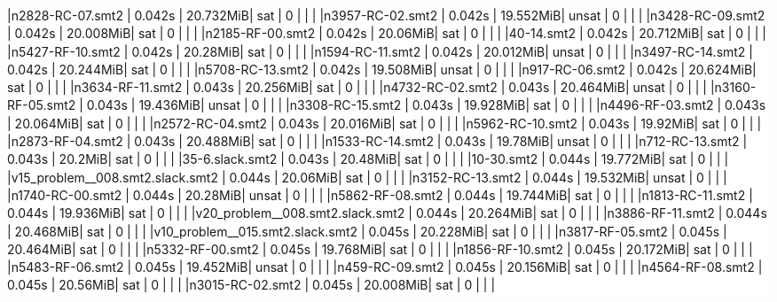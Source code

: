 |n2828-RC-07.smt2                                             |    0.042s | 20.732MiB| sat | 0 |  |  |
|n3957-RC-02.smt2                                             |    0.042s | 19.552MiB| unsat | 0 |  |  |
|n3428-RC-09.smt2                                             |    0.042s | 20.008MiB| sat | 0 |  |  |
|n2185-RF-00.smt2                                             |    0.042s | 20.06MiB| sat | 0 |  |  |
|40-14.smt2                                                   |    0.042s | 20.712MiB| sat | 0 |  |  |
|n5427-RF-10.smt2                                             |    0.042s | 20.28MiB| sat | 0 |  |  |
|n1594-RC-11.smt2                                             |    0.042s | 20.012MiB| unsat | 0 |  |  |
|n3497-RC-14.smt2                                             |    0.042s | 20.244MiB| sat | 0 |  |  |
|n5708-RC-13.smt2                                             |    0.042s | 19.508MiB| unsat | 0 |  |  |
|n917-RC-06.smt2                                              |    0.042s | 20.624MiB| sat | 0 |  |  |
|n3634-RF-11.smt2                                             |    0.043s | 20.256MiB| sat | 0 |  |  |
|n4732-RC-02.smt2                                             |    0.043s | 20.464MiB| unsat | 0 |  |  |
|n3160-RF-05.smt2                                             |    0.043s | 19.436MiB| unsat | 0 |  |  |
|n3308-RC-15.smt2                                             |    0.043s | 19.928MiB| sat | 0 |  |  |
|n4496-RF-03.smt2                                             |    0.043s | 20.064MiB| sat | 0 |  |  |
|n2572-RC-04.smt2                                             |    0.043s | 20.016MiB| sat | 0 |  |  |
|n5962-RC-10.smt2                                             |    0.043s | 19.92MiB| sat | 0 |  |  |
|n2873-RF-04.smt2                                             |    0.043s | 20.488MiB| sat | 0 |  |  |
|n1533-RC-14.smt2                                             |    0.043s | 19.78MiB| unsat | 0 |  |  |
|n712-RC-13.smt2                                              |    0.043s | 20.2MiB| sat | 0 |  |  |
|35-6.slack.smt2                                              |    0.043s | 20.48MiB| sat | 0 |  |  |
|10-30.smt2                                                   |    0.044s | 19.772MiB| sat | 0 |  |  |
|v15_problem__008.smt2.slack.smt2                             |    0.044s | 20.06MiB| sat | 0 |  |  |
|n3152-RC-13.smt2                                             |    0.044s | 19.532MiB| unsat | 0 |  |  |
|n1740-RC-00.smt2                                             |    0.044s | 20.28MiB| unsat | 0 |  |  |
|n5862-RF-08.smt2                                             |    0.044s | 19.744MiB| sat | 0 |  |  |
|n1813-RC-11.smt2                                             |    0.044s | 19.936MiB| sat | 0 |  |  |
|v20_problem__008.smt2.slack.smt2                             |    0.044s | 20.264MiB| sat | 0 |  |  |
|n3886-RF-11.smt2                                             |    0.044s | 20.468MiB| sat | 0 |  |  |
|v10_problem__015.smt2.slack.smt2                             |    0.045s | 20.228MiB| sat | 0 |  |  |
|n3817-RF-05.smt2                                             |    0.045s | 20.464MiB| sat | 0 |  |  |
|n5332-RF-00.smt2                                             |    0.045s | 19.768MiB| sat | 0 |  |  |
|n1856-RF-10.smt2                                             |    0.045s | 20.172MiB| sat | 0 |  |  |
|n5483-RF-06.smt2                                             |    0.045s | 19.452MiB| unsat | 0 |  |  |
|n459-RC-09.smt2                                              |    0.045s | 20.156MiB| sat | 0 |  |  |
|n4564-RF-08.smt2                                             |    0.045s | 20.56MiB| sat | 0 |  |  |
|n3015-RC-02.smt2                                             |    0.045s | 20.008MiB| sat | 0 |  |  |
